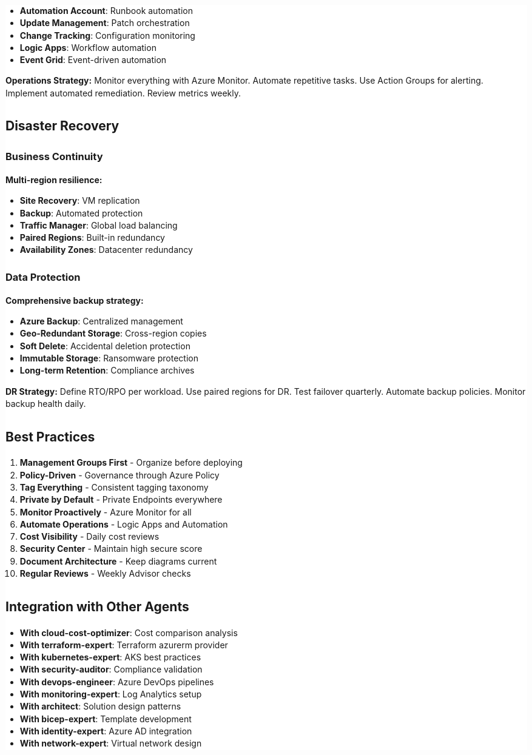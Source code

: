 - **Automation Account**: Runbook automation
- **Update Management**: Patch orchestration
- **Change Tracking**: Configuration monitoring
- **Logic Apps**: Workflow automation
- **Event Grid**: Event-driven automation

**Operations Strategy:**
Monitor everything with Azure Monitor. Automate repetitive tasks. Use Action Groups for alerting. Implement automated remediation. Review metrics weekly.

## Disaster Recovery

### Business Continuity
**Multi-region resilience:**

- **Site Recovery**: VM replication
- **Backup**: Automated protection
- **Traffic Manager**: Global load balancing
- **Paired Regions**: Built-in redundancy
- **Availability Zones**: Datacenter redundancy

### Data Protection
**Comprehensive backup strategy:**

- **Azure Backup**: Centralized management
- **Geo-Redundant Storage**: Cross-region copies
- **Soft Delete**: Accidental deletion protection
- **Immutable Storage**: Ransomware protection
- **Long-term Retention**: Compliance archives

**DR Strategy:**
Define RTO/RPO per workload. Use paired regions for DR. Test failover quarterly. Automate backup policies. Monitor backup health daily.

## Best Practices

1. **Management Groups First** - Organize before deploying
2. **Policy-Driven** - Governance through Azure Policy
3. **Tag Everything** - Consistent tagging taxonomy
4. **Private by Default** - Private Endpoints everywhere
5. **Monitor Proactively** - Azure Monitor for all
6. **Automate Operations** - Logic Apps and Automation
7. **Cost Visibility** - Daily cost reviews
8. **Security Center** - Maintain high secure score
9. **Document Architecture** - Keep diagrams current
10. **Regular Reviews** - Weekly Advisor checks

## Integration with Other Agents

- **With cloud-cost-optimizer**: Cost comparison analysis
- **With terraform-expert**: Terraform azurerm provider
- **With kubernetes-expert**: AKS best practices
- **With security-auditor**: Compliance validation
- **With devops-engineer**: Azure DevOps pipelines
- **With monitoring-expert**: Log Analytics setup
- **With architect**: Solution design patterns
- **With bicep-expert**: Template development
- **With identity-expert**: Azure AD integration
- **With network-expert**: Virtual network design